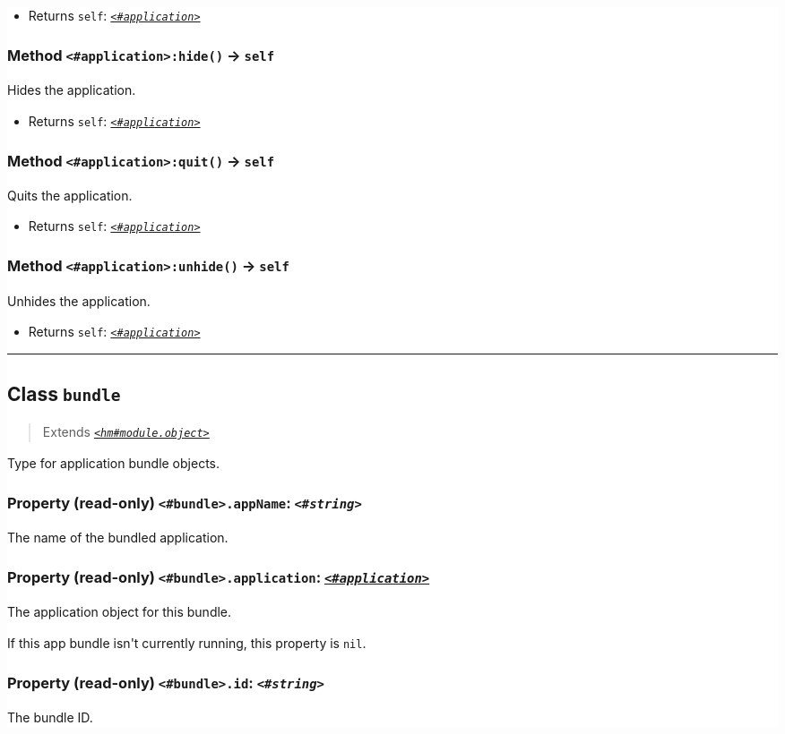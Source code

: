 

* Returns `self`: [_`<#application>`_](hm.applications.md#class-application)




### Method `<#application>:hide()` -> `self`

Hides the application.



* Returns `self`: [_`<#application>`_](hm.applications.md#class-application)




### Method `<#application>:quit()` -> `self`

Quits the application.



* Returns `self`: [_`<#application>`_](hm.applications.md#class-application)




### Method `<#application>:unhide()` -> `self`

Unhides the application.



* Returns `self`: [_`<#application>`_](hm.applications.md#class-application)






------------------

## Class `bundle`

> Extends [_`<hm#module.object>`_](hm.md#class-moduleobject)

Type for application bundle objects.



### Property (read-only) `<#bundle>.appName`: _`<#string>`_
The name of the bundled application.




### Property (read-only) `<#bundle>.application`: [_`<#application>`_](hm.applications.md#class-application)
The application object for this bundle.

If this app bundle isn't currently running, this property is `nil`.


### Property (read-only) `<#bundle>.id`: _`<#string>`_
The bundle ID.
